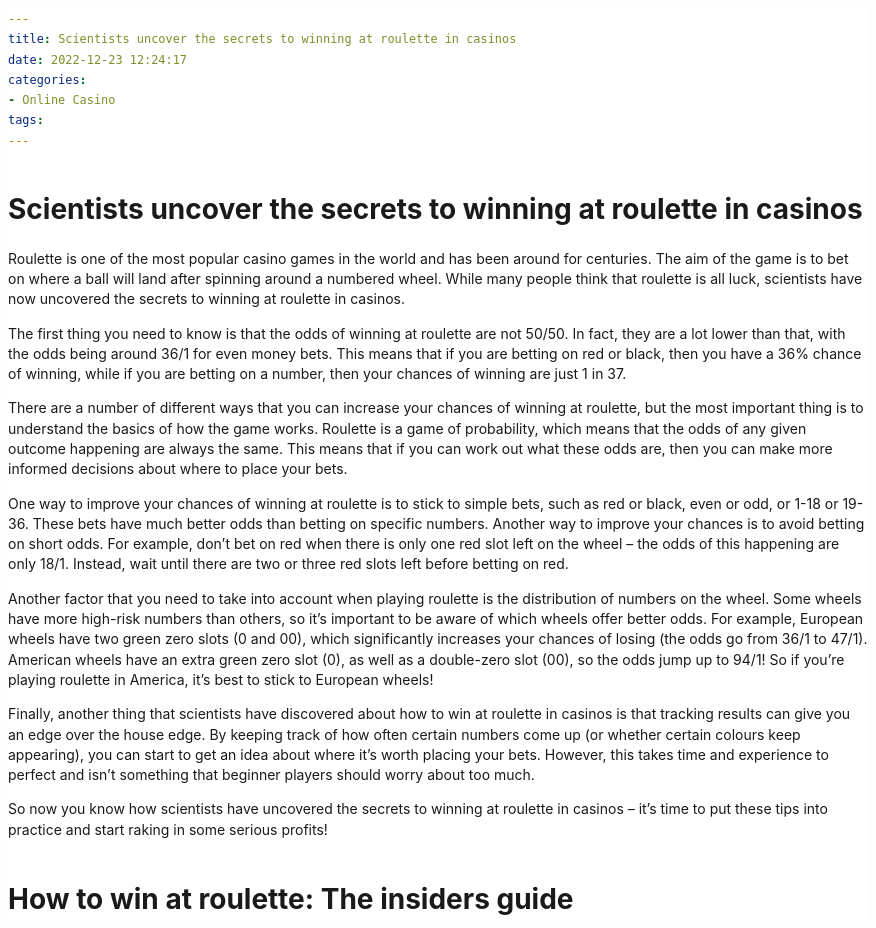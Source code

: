 ```yaml
---
title: Scientists uncover the secrets to winning at roulette in casinos 
date: 2022-12-23 12:24:17
categories:
- Online Casino
tags:
---
```



#  Scientists uncover the secrets to winning at roulette in casinos 

Roulette is one of the most popular casino games in the world and has been around for centuries. The aim of the game is to bet on where a ball will land after spinning around a numbered wheel. While many people think that roulette is all luck, scientists have now uncovered the secrets to winning at roulette in casinos.

The first thing you need to know is that the odds of winning at roulette are not 50/50. In fact, they are a lot lower than that, with the odds being around 36/1 for even money bets. This means that if you are betting on red or black, then you have a 36% chance of winning, while if you are betting on a number, then your chances of winning are just 1 in 37.

There are a number of different ways that you can increase your chances of winning at roulette, but the most important thing is to understand the basics of how the game works. Roulette is a game of probability, which means that the odds of any given outcome happening are always the same. This means that if you can work out what these odds are, then you can make more informed decisions about where to place your bets.

One way to improve your chances of winning at roulette is to stick to simple bets, such as red or black, even or odd, or 1-18 or 19-36. These bets have much better odds than betting on specific numbers. Another way to improve your chances is to avoid betting on short odds. For example, don’t bet on red when there is only one red slot left on the wheel – the odds of this happening are only 18/1. Instead, wait until there are two or three red slots left before betting on red.

Another factor that you need to take into account when playing roulette is the distribution of numbers on the wheel. Some wheels have more high-risk numbers than others, so it’s important to be aware of which wheels offer better odds. For example, European wheels have two green zero slots (0 and 00), which significantly increases your chances of losing (the odds go from 36/1 to 47/1). American wheels have an extra green zero slot (0), as well as a double-zero slot (00), so the odds jump up to 94/1! So if you’re playing roulette in America, it’s best to stick to European wheels!

Finally, another thing that scientists have discovered about how to win at roulette in casinos is that tracking results can give you an edge over the house edge. By keeping track of how often certain numbers come up (or whether certain colours keep appearing), you can start to get an idea about where it’s worth placing your bets. However, this takes time and experience to perfect and isn’t something that beginner players should worry about too much.

So now you know how scientists have uncovered the secrets to winning at roulette in casinos – it’s time to put these tips into practice and start raking in some serious profits!

#  How to win at roulette: The insiders guide 
